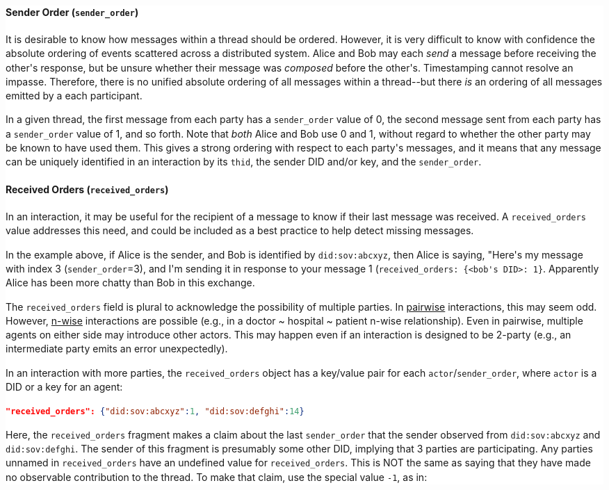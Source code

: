 #### Sender Order (`sender_order`)
It is desirable to know how messages within a thread should be ordered.
However, it is very difficult to know with confidence the absolute
ordering of events scattered across a distributed system. Alice and Bob
may each *send* a message before receiving the other's response, but be
unsure whether their message was *composed* before the other's.
Timestamping cannot resolve an impasse. Therefore, there is no
unified absolute ordering of all messages within a thread--but there
*is* an ordering of all messages emitted by a each participant.

In a given thread, the first message from each party has a `sender_order` value
of 0, the second message sent from each party has a `sender_order` value of 1,
and so forth. Note that *both* Alice and Bob use 0 and 1, without regard
to whether the other party may be known to have used them. This gives a
strong ordering with respect to each party's messages, and it means that
any message can be uniquely identified in an interaction by its `thid`,
the sender DID and/or key, and the `sender_order`.

#### Received Orders (`received_orders`)
In an interaction, it may be useful for the recipient of a message to
know if their last message was received. A `received_orders` value
addresses this need, and could be included as a best practice to help
detect missing messages.

In the example above, if Alice is the sender, and Bob is identified by
`did:sov:abcxyz`, then Alice is saying, "Here's my message with
index 3 (`sender_order`=3), and I'm sending it in response to your message
1 (`received_orders: {<bob's DID>: 1}`. Apparently Alice has been more chatty than
Bob in this exchange.

The `received_orders` field is plural to acknowledge the possibility of multiple
parties. In [pairwise](
https://docs.google.com/document/d/1gfIz5TT0cNp2kxGMLFXr19x1uoZsruUe_0glHst2fZ8/edit#heading=h.eurb6x3u0443)
interactions, this may seem odd. However, [n-wise](
 https://docs.google.com/document/d/1gfIz5TT0cNp2kxGMLFXr19x1uoZsruUe_0glHst2fZ8/edit#heading=h.cn50pi7diqgj)
interactions are possible (e.g., in a doctor ~ hospital ~ patient n-wise
relationship). Even in pairwise, multiple agents on either side may introduce other
actors. This may happen even if an interaction is designed to be 2-party (e.g., an
intermediate party emits an error unexpectedly).

In an interaction with more parties, the `received_orders` object has a key/value pair
for each `actor`/`sender_order`, where `actor` is a DID or a key for an agent:

```json
"received_orders": {"did:sov:abcxyz":1, "did:sov:defghi":14}
```

Here, the `received_orders` fragment makes a claim about the last `sender_order`
that the sender observed from `did:sov:abcxyz` and `did:sov:defghi`. The sender of
this fragment is presumably some other DID, implying that 3 parties are participating.
Any parties unnamed in `received_orders` have an undefined value for `received_orders`.
This is NOT the same as saying that they have made no observable contribution to the
thread. To make that claim, use the special value `-1`, as in:
